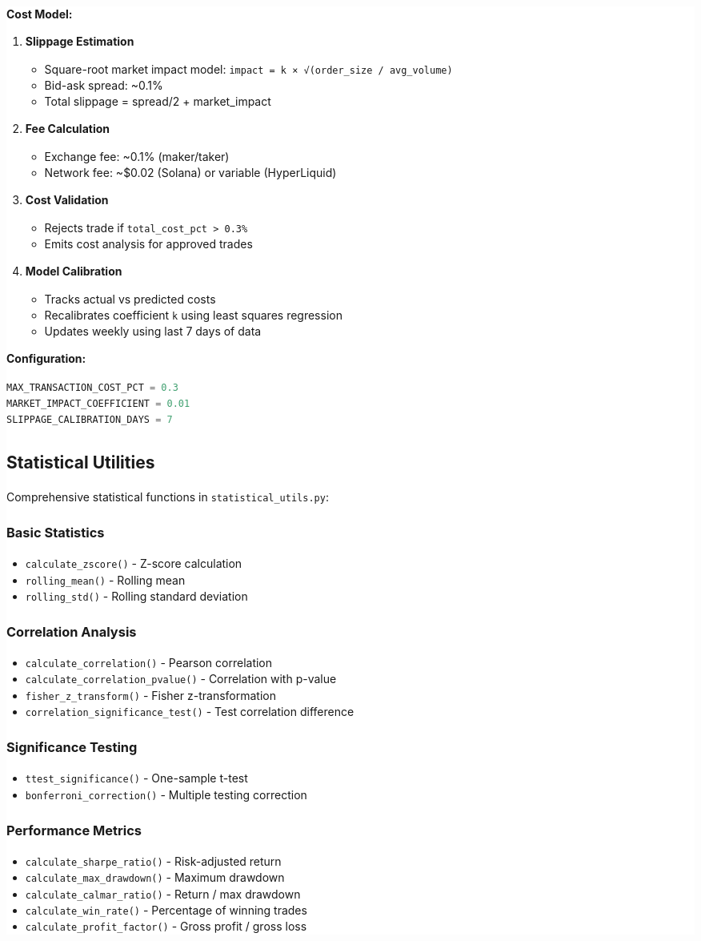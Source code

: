 **Cost Model:**

1. **Slippage Estimation**
   - Square-root market impact model: `impact = k × √(order_size / avg_volume)`
   - Bid-ask spread: ~0.1%
   - Total slippage = spread/2 + market_impact

2. **Fee Calculation**
   - Exchange fee: ~0.1% (maker/taker)
   - Network fee: ~$0.02 (Solana) or variable (HyperLiquid)

3. **Cost Validation**
   - Rejects trade if `total_cost_pct > 0.3%`
   - Emits cost analysis for approved trades

4. **Model Calibration**
   - Tracks actual vs predicted costs
   - Recalibrates coefficient `k` using least squares regression
   - Updates weekly using last 7 days of data

**Configuration:**
```python
MAX_TRANSACTION_COST_PCT = 0.3
MARKET_IMPACT_COEFFICIENT = 0.01
SLIPPAGE_CALIBRATION_DAYS = 7
```

## Statistical Utilities

Comprehensive statistical functions in `statistical_utils.py`:

### Basic Statistics
- `calculate_zscore()` - Z-score calculation
- `rolling_mean()` - Rolling mean
- `rolling_std()` - Rolling standard deviation

### Correlation Analysis
- `calculate_correlation()` - Pearson correlation
- `calculate_correlation_pvalue()` - Correlation with p-value
- `fisher_z_transform()` - Fisher z-transformation
- `correlation_significance_test()` - Test correlation difference

### Significance Testing
- `ttest_significance()` - One-sample t-test
- `bonferroni_correction()` - Multiple testing correction

### Performance Metrics
- `calculate_sharpe_ratio()` - Risk-adjusted return
- `calculate_max_drawdown()` - Maximum drawdown
- `calculate_calmar_ratio()` - Return / max drawdown
- `calculate_win_rate()` - Percentage of winning trades
- `calculate_profit_factor()` - Gross profit / gross loss
